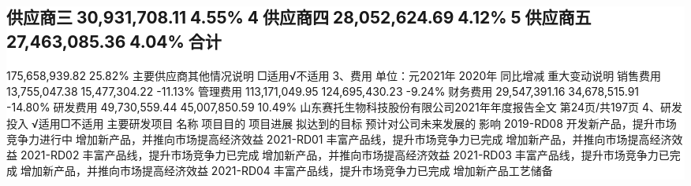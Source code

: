 供应商三
30,931,708.11
4.55%
4
供应商四
28,052,624.69
4.12%
5
供应商五
27,463,085.36
4.04%
合计
--
175,658,939.82
25.82%
主要供应商其他情况说明
□适用√不适用
3、费用
单位：元2021年
2020年
同比增减
重大变动说明
销售费用
13,755,047.38
15,477,304.22
-11.13%
管理费用
113,171,049.95
124,695,430.23
-9.24%
财务费用
29,547,391.16
34,678,515.91
-14.80%
研发费用
49,730,559.44
45,007,850.59
10.49%
山东赛托生物科技股份有限公司2021年年度报告全文
第24页/共197页
4、研发投入
√适用□不适用
主要研发项目
名称
项目目的
项目进展
拟达到的目标
预计对公司未来发展的
影响
2019-RD08
开发新产品，提升市场竞争力进行中
增加新产品，并推向市场提高经济效益
2021-RD01
丰富产品线，提升市场竞争力已完成
增加新产品，并推向市场提高经济效益
2021-RD02
丰富产品线，提升市场竞争力已完成
增加新产品，并推向市场提高经济效益
2021-RD03
丰富产品线，提升市场竞争力已完成
增加新产品，并推向市场提高经济效益
2021-RD04
丰富产品线，提升市场竞争力已完成
增加新产品工艺储备